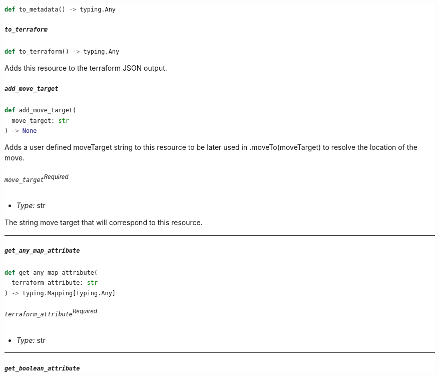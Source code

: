 ```python
def to_metadata() -> typing.Any
```

##### `to_terraform` <a name="to_terraform" id="@cdktf/provider-opentelekomcloud.dmsSmartConnectV2.DmsSmartConnectV2.toTerraform"></a>

```python
def to_terraform() -> typing.Any
```

Adds this resource to the terraform JSON output.

##### `add_move_target` <a name="add_move_target" id="@cdktf/provider-opentelekomcloud.dmsSmartConnectV2.DmsSmartConnectV2.addMoveTarget"></a>

```python
def add_move_target(
  move_target: str
) -> None
```

Adds a user defined moveTarget string to this resource to be later used in .moveTo(moveTarget) to resolve the location of the move.

###### `move_target`<sup>Required</sup> <a name="move_target" id="@cdktf/provider-opentelekomcloud.dmsSmartConnectV2.DmsSmartConnectV2.addMoveTarget.parameter.moveTarget"></a>

- *Type:* str

The string move target that will correspond to this resource.

---

##### `get_any_map_attribute` <a name="get_any_map_attribute" id="@cdktf/provider-opentelekomcloud.dmsSmartConnectV2.DmsSmartConnectV2.getAnyMapAttribute"></a>

```python
def get_any_map_attribute(
  terraform_attribute: str
) -> typing.Mapping[typing.Any]
```

###### `terraform_attribute`<sup>Required</sup> <a name="terraform_attribute" id="@cdktf/provider-opentelekomcloud.dmsSmartConnectV2.DmsSmartConnectV2.getAnyMapAttribute.parameter.terraformAttribute"></a>

- *Type:* str

---

##### `get_boolean_attribute` <a name="get_boolean_attribute" id="@cdktf/provider-opentelekomcloud.dmsSmartConnectV2.DmsSmartConnectV2.getBooleanAttribute"></a>
